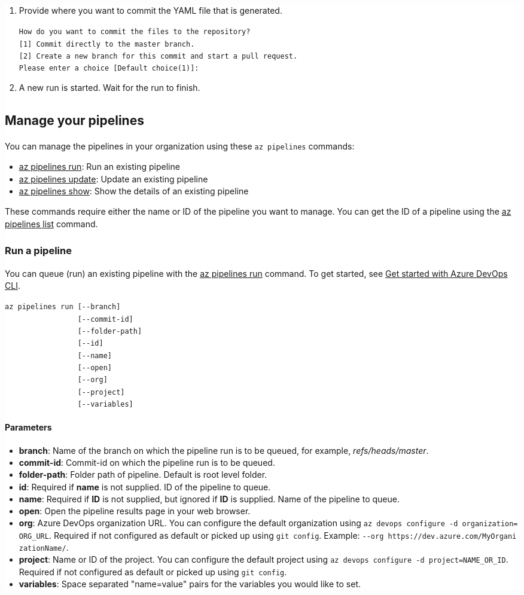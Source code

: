 1.  Provide where you want to commit the YAML file that is generated.

    ```
    How do you want to commit the files to the repository?
    [1] Commit directly to the master branch.
    [2] Create a new branch for this commit and start a pull request.
    Please enter a choice [Default choice(1)]:
    ```

1.  A new run is started. Wait for the run to finish.

## Manage your pipelines

You can manage the pipelines in your organization using these `az pipelines` commands:

- [az pipelines run](#run-a-pipeline): Run an existing pipeline
- [az pipelines update](#update-a-pipeline): Update an existing pipeline
- [az pipelines show](#show-pipeline): Show the details of an existing pipeline

These commands require either the name or ID of the pipeline you want to manage. You can get the ID of a pipeline using the [az pipelines list](/cli/azure/ext/azure-devops/pipelines#ext-azure-devops-az-pipelines-list) command.

### Run a pipeline

You can queue (run) an existing pipeline with the [az pipelines run](/cli/azure/ext/azure-devops/pipelines#ext-azure-devops-az-pipelines-run) command. To get started, see [Get started with Azure DevOps CLI](../cli/index.md).

```azurecli
az pipelines run [--branch]
                 [--commit-id]
                 [--folder-path]
                 [--id]
                 [--name]
                 [--open]
                 [--org]
                 [--project]
                 [--variables]
```

#### Parameters

- **branch**: Name of the branch on which the pipeline run is to be queued, for example, _refs/heads/master_.
- **commit-id**: Commit-id on which the pipeline run is to be queued.
- **folder-path**: Folder path of pipeline. Default is root level folder.
- **id**: Required if **name** is not supplied. ID of the pipeline to queue.
- **name**: Required if **ID** is not supplied, but ignored if **ID** is supplied. Name of the pipeline to queue.
- **open**: Open the pipeline results page in your web browser.
- **org**: Azure DevOps organization URL. You can configure the default organization using `az devops configure -d organization=ORG_URL`. Required if not configured as default or picked up using `git config`. Example: `--org https://dev.azure.com/MyOrganizationName/`.
- **project**: Name or ID of the project. You can configure the default project using `az devops configure -d project=NAME_OR_ID`. Required if not configured as default or picked up using `git config`.
- **variables**: Space separated "name=value" pairs for the variables you would like to set.
